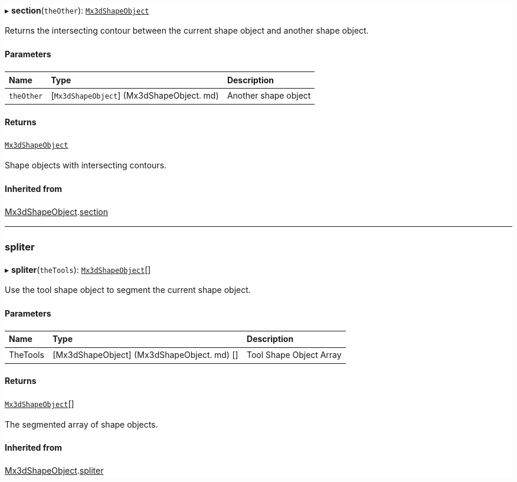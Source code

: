 ▸ **section**(`theOther`): [`Mx3dShapeObject`](Mx3dShapeObject.md)

Returns the intersecting contour between the current shape object and another shape object.

#### Parameters

| Name | Type | Description |
| :------ | :------ | :------ |
|` theOther ` | [` Mx3dShapeObject `] (Mx3dShapeObject. md) | Another shape object|

#### Returns

[`Mx3dShapeObject`](Mx3dShapeObject.md)

Shape objects with intersecting contours.

#### Inherited from

[Mx3dShapeObject](Mx3dShapeObject.md).[section](Mx3dShapeObject.md#section)

___

### spliter

▸ **spliter**(`theTools`): [`Mx3dShapeObject`](Mx3dShapeObject.md)[]

Use the tool shape object to segment the current shape object.

#### Parameters

| Name | Type | Description |
| :------ | :------ | :------ |
|TheTools | [Mx3dShapeObject] (Mx3dShapeObject. md) [] | Tool Shape Object Array|

#### Returns

[`Mx3dShapeObject`](Mx3dShapeObject.md)[]

The segmented array of shape objects.

#### Inherited from

[Mx3dShapeObject](Mx3dShapeObject.md).[spliter](Mx3dShapeObject.md#spliter)
